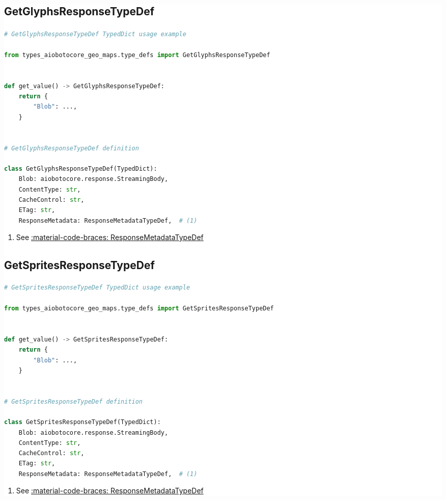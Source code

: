 
## GetGlyphsResponseTypeDef

```python
# GetGlyphsResponseTypeDef TypedDict usage example

from types_aiobotocore_geo_maps.type_defs import GetGlyphsResponseTypeDef


def get_value() -> GetGlyphsResponseTypeDef:
    return {
        "Blob": ...,
    }


# GetGlyphsResponseTypeDef definition

class GetGlyphsResponseTypeDef(TypedDict):
    Blob: aiobotocore.response.StreamingBody,
    ContentType: str,
    CacheControl: str,
    ETag: str,
    ResponseMetadata: ResponseMetadataTypeDef,  # (1)
```

1. See [:material-code-braces: ResponseMetadataTypeDef](./type_defs.md#responsemetadatatypedef)

## GetSpritesResponseTypeDef

```python
# GetSpritesResponseTypeDef TypedDict usage example

from types_aiobotocore_geo_maps.type_defs import GetSpritesResponseTypeDef


def get_value() -> GetSpritesResponseTypeDef:
    return {
        "Blob": ...,
    }


# GetSpritesResponseTypeDef definition

class GetSpritesResponseTypeDef(TypedDict):
    Blob: aiobotocore.response.StreamingBody,
    ContentType: str,
    CacheControl: str,
    ETag: str,
    ResponseMetadata: ResponseMetadataTypeDef,  # (1)
```

1. See [:material-code-braces: ResponseMetadataTypeDef](./type_defs.md#responsemetadatatypedef)
